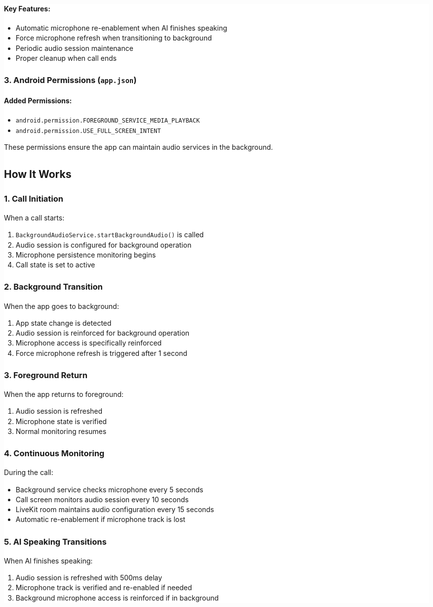 #### Key Features:
- Automatic microphone re-enablement when AI finishes speaking
- Force microphone refresh when transitioning to background
- Periodic audio session maintenance
- Proper cleanup when call ends

### 3. Android Permissions (`app.json`)

#### Added Permissions:
- `android.permission.FOREGROUND_SERVICE_MEDIA_PLAYBACK`
- `android.permission.USE_FULL_SCREEN_INTENT`

These permissions ensure the app can maintain audio services in the background.

## How It Works

### 1. Call Initiation
When a call starts:
1. `BackgroundAudioService.startBackgroundAudio()` is called
2. Audio session is configured for background operation
3. Microphone persistence monitoring begins
4. Call state is set to active

### 2. Background Transition
When the app goes to background:
1. App state change is detected
2. Audio session is reinforced for background operation
3. Microphone access is specifically reinforced
4. Force microphone refresh is triggered after 1 second

### 3. Foreground Return
When the app returns to foreground:
1. Audio session is refreshed
2. Microphone state is verified
3. Normal monitoring resumes

### 4. Continuous Monitoring
During the call:
- Background service checks microphone every 5 seconds
- Call screen monitors audio session every 10 seconds
- LiveKit room maintains audio configuration every 15 seconds
- Automatic re-enablement if microphone track is lost

### 5. AI Speaking Transitions
When AI finishes speaking:
1. Audio session is refreshed with 500ms delay
2. Microphone track is verified and re-enabled if needed
3. Background microphone access is reinforced if in background
